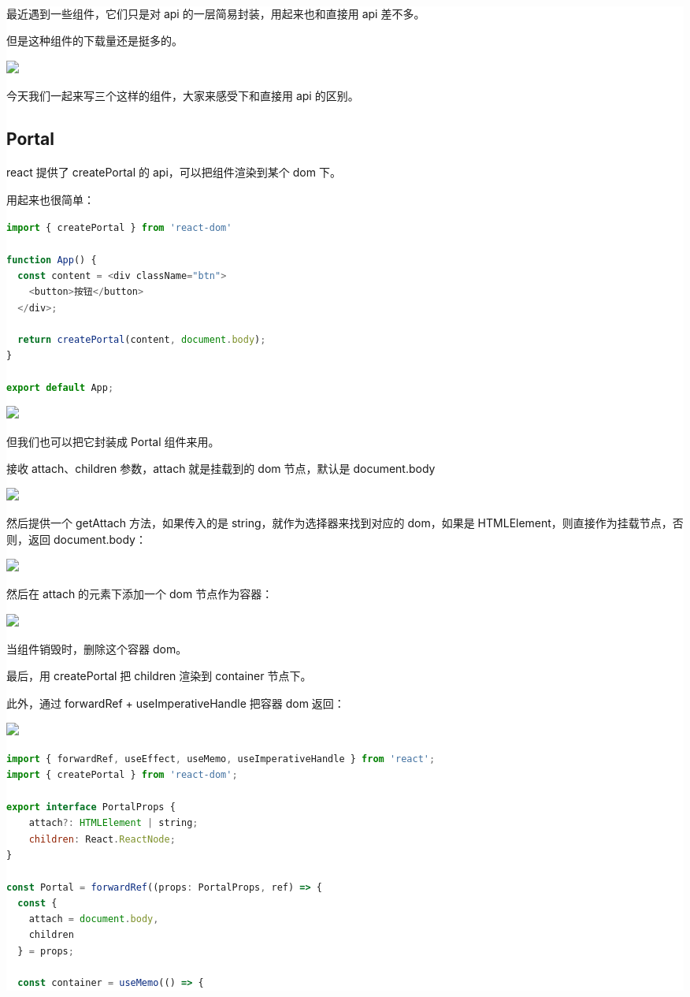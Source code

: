 最近遇到一些组件，它们只是对 api 的一层简易封装，用起来也和直接用 api 差不多。

但是这种组件的下载量还是挺多的。

![](https://raw.githubusercontent.com/star8085/picture/main/images/2025/react通过秘籍/1737549773548-3e07bd1b6dfd472d8929594fc09b321etplv-k3u1fbpfcp-jj-mark0000q75.imagew692h310s25534epngbfefefe)

今天我们一起来写三个这样的组件，大家来感受下和直接用 api 的区别。

## Portal

react 提供了 createPortal 的 api，可以把组件渲染到某个 dom 下。

用起来也很简单：

```javascript
import { createPortal } from 'react-dom'

function App() {
  const content = <div className="btn">
    <button>按钮</button>
  </div>;

  return createPortal(content, document.body);
}

export default App;
```

![](https://raw.githubusercontent.com/star8085/picture/main/images/2025/react通过秘籍/1737549774495-9118f8dc31e64aaa9ac57efe095e4f5etplv-k3u1fbpfcp-jj-mark0000q75.imagew932h970s117150epngbffffff)

但我们也可以把它封装成 Portal 组件来用。

接收 attach、children 参数，attach 就是挂载到的 dom 节点，默认是 document.body

![](https://raw.githubusercontent.com/star8085/picture/main/images/2025/react通过秘籍/1737549776035-d04d78a8f66c4306a9e49897eae7a14btplv-k3u1fbpfcp-jj-mark0000q75.imagew1024h534s99794epngb1f1f1f)

然后提供一个 getAttach 方法，如果传入的是 string，就作为选择器来找到对应的 dom，如果是 HTMLElement，则直接作为挂载节点，否则，返回 document.body：

![](https://raw.githubusercontent.com/star8085/picture/main/images/2025/react通过秘籍/1737549777378-14a292753c634fb8b19cdf32009436b5tplv-k3u1fbpfcp-jj-mark0000q75.imagew1150h356s72735epngb1f1f1f)

然后在 attach 的元素下添加一个 dom 节点作为容器：

![](https://raw.githubusercontent.com/star8085/picture/main/images/2025/react通过秘籍/1737549778967-7ce11f58dfd24f4d90dd9f4861caa25atplv-k3u1fbpfcp-jj-mark0000q75.imagew934h1130s198559epngb1f1f1f)

当组件销毁时，删除这个容器 dom。

最后，用 createPortal 把 children 渲染到 container 节点下。

此外，通过 forwardRef + useImperativeHandle 把容器 dom 返回：

![](https://raw.githubusercontent.com/star8085/picture/main/images/2025/react通过秘籍/1737549781060-2aaba0615f5143df913f66ecb1227ca9tplv-k3u1fbpfcp-jj-mark0000q75.imagew982h1130s199805epngb1f1f1f)

```javascript
import { forwardRef, useEffect, useMemo, useImperativeHandle } from 'react';
import { createPortal } from 'react-dom';

export interface PortalProps {
    attach?: HTMLElement | string;
    children: React.ReactNode;
}

const Portal = forwardRef((props: PortalProps, ref) => {
  const { 
    attach = document.body, 
    children 
  } = props;

  const container = useMemo(() => {
```